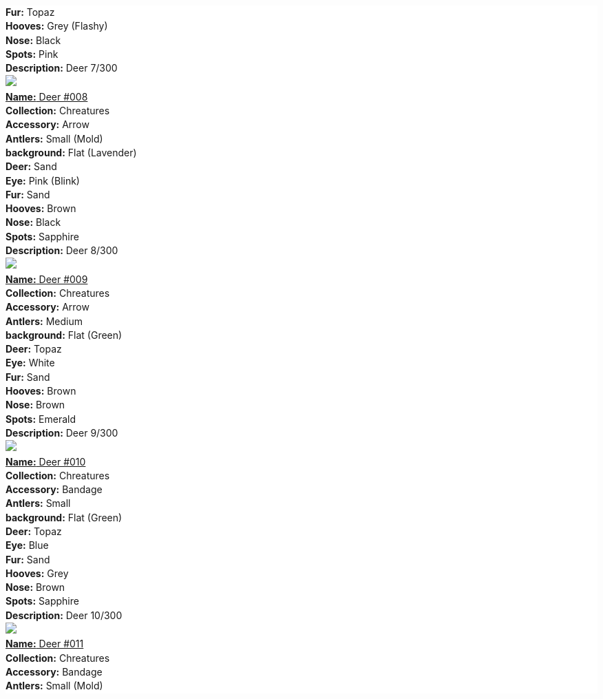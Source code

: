 <div><strong>Fur:</strong> Topaz</div>
<div><strong>Hooves:</strong> Grey (Flashy)</div>
<div><strong>Nose:</strong> Black</div>
<div><strong>Spots:</strong> Pink</div>
<div><strong>Description:</strong> Deer 7/300</div>
</div>
<div class="item_thumbnail_detail">
<img src="https://is6z2qi4wrzbmuwofmai66lvbltsni6j7jgwx3xrqnakwpw6jq.arweave.net/RL2dQRy0chZSzisAj3l1Cucmo8n6TWvu8YNAqz7eT-A"><br/>
<div><a href="https://www.spacescan.io/xch/coin/0xf6b0681f8120781d4afb1bc2ca0ae9e4565a32379627b8c7fc518d1fe1f11068"><strong>Name:</strong> Deer #008</a></div>
<div><strong>Collection:</strong> Chreatures</div>
<div><strong>Accessory:</strong> Arrow</div>
<div><strong>Antlers:</strong> Small (Mold)</div>
<div><strong>background:</strong> Flat (Lavender)</div>
<div><strong>Deer:</strong> Sand</div>
<div><strong>Eye:</strong> Pink (Blink)</div>
<div><strong>Fur:</strong> Sand</div>
<div><strong>Hooves:</strong> Brown</div>
<div><strong>Nose:</strong> Black</div>
<div><strong>Spots:</strong> Sapphire</div>
<div><strong>Description:</strong> Deer 8/300</div>
</div>
<div class="item_thumbnail_detail">
<img src="https://4nrrfe5qefreco7ite5gmkpsib6a22e3w4sqy7j6eqgyyps3se.arweave.net/42MSk7AhYkE76Jk6ZinyQHwNaJu3JQ-x9PiQNjD5bkc"><br/>
<div><a href="https://www.spacescan.io/xch/coin/0xd4cb77c0b7252513a53094545fa1224e6e73a6f1058a9827a3ccfb4d06861d25"><strong>Name:</strong> Deer #009</a></div>
<div><strong>Collection:</strong> Chreatures</div>
<div><strong>Accessory:</strong> Arrow</div>
<div><strong>Antlers:</strong> Medium</div>
<div><strong>background:</strong> Flat (Green)</div>
<div><strong>Deer:</strong> Topaz</div>
<div><strong>Eye:</strong> White</div>
<div><strong>Fur:</strong> Sand</div>
<div><strong>Hooves:</strong> Brown</div>
<div><strong>Nose:</strong> Brown</div>
<div><strong>Spots:</strong> Emerald</div>
<div><strong>Description:</strong> Deer 9/300</div>
</div>
<div class="item_thumbnail_detail">
<img src="https://vlcmk4ly2nxlhdprppiwgaufff6cvcq6u6ojehrg4sir5wtbeq.arweave.net/qsTFcXjTbrON8XvRYwKFKXwqih6nn_JIeJuSRHtphJM"><br/>
<div><a href="https://www.spacescan.io/xch/coin/0x88d39fabff3399f331af619c23f4345858cf48c050a4e783c0a10d4097630021"><strong>Name:</strong> Deer #010</a></div>
<div><strong>Collection:</strong> Chreatures</div>
<div><strong>Accessory:</strong> Bandage</div>
<div><strong>Antlers:</strong> Small</div>
<div><strong>background:</strong> Flat (Green)</div>
<div><strong>Deer:</strong> Topaz</div>
<div><strong>Eye:</strong> Blue</div>
<div><strong>Fur:</strong> Sand</div>
<div><strong>Hooves:</strong> Grey</div>
<div><strong>Nose:</strong> Brown</div>
<div><strong>Spots:</strong> Sapphire</div>
<div><strong>Description:</strong> Deer 10/300</div>
</div>
<div class="item_thumbnail_detail">
<img src="https://mmtxmqyx4l2g6gwk5sf4gu3lknwxoqygnonuargsgcupfwnz.arweave.net/-Yyd2Qxfi9G8ayuyLw1N-rU213QwZrm0BE0jCo8tm5E"><br/>
<div><a href="https://www.spacescan.io/xch/coin/0x81141fcb17b416677263154ecc7aad707ad4f691de8f0840a415c918d0b6a6b1"><strong>Name:</strong> Deer #011</a></div>
<div><strong>Collection:</strong> Chreatures</div>
<div><strong>Accessory:</strong> Bandage</div>
<div><strong>Antlers:</strong> Small (Mold)</div>